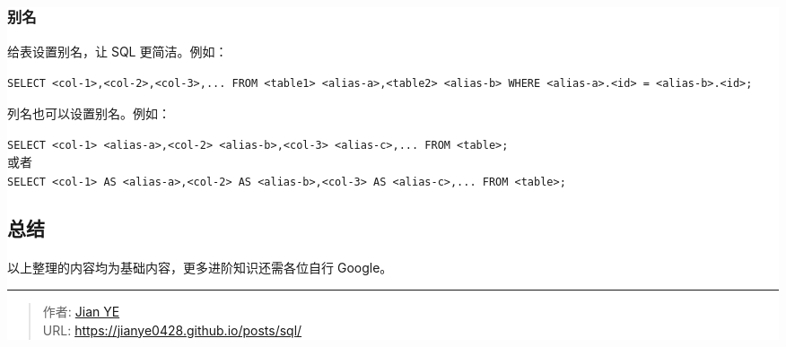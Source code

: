### 别名

给表设置别名，让 SQL 更简洁。例如：

`SELECT <col-1>,<col-2>,<col-3>,... FROM <table1> <alias-a>,<table2> <alias-b> WHERE <alias-a>.<id> = <alias-b>.<id>;`

列名也可以设置别名。例如：

`SELECT <col-1> <alias-a>,<col-2> <alias-b>,<col-3> <alias-c>,... FROM <table>;`  
或者  
`SELECT <col-1> AS <alias-a>,<col-2> AS <alias-b>,<col-3> AS <alias-c>,... FROM <table>;`

## 总结

以上整理的内容均为基础内容，更多进阶知识还需各位自行 Google。


---

> 作者: [Jian YE](https://github.com/jianye0428)  
> URL: https://jianye0428.github.io/posts/sql/  

